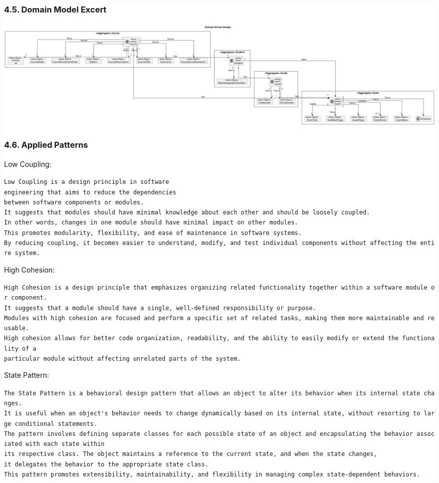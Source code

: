 ### 4.5. Domain Model Excert

![Domain Model Excert](DDD.svg "Domain Model Excert")

### 4.6. Applied Patterns

Low Coupling:

    Low Coupling is a design principle in software 
    engineering that aims to reduce the dependencies 
    between software components or modules. 
    It suggests that modules should have minimal knowledge about each other and should be loosely coupled. 
    In other words, changes in one module should have minimal impact on other modules.
    This promotes modularity, flexibility, and ease of maintenance in software systems. 
    By reducing coupling, it becomes easier to understand, modify, and test individual components without affecting the entire system.

High Cohesion:

    High Cohesion is a design principle that emphasizes organizing related functionality together within a software module or component. 
    It suggests that a module should have a single, well-defined responsibility or purpose. 
    Modules with high cohesion are focused and perform a specific set of related tasks, making them more maintainable and reusable. 
    High cohesion allows for better code organization, readability, and the ability to easily modify or extend the functionality of a 
    particular module without affecting unrelated parts of the system.

State Pattern:

    The State Pattern is a behavioral design pattern that allows an object to alter its behavior when its internal state changes. 
    It is useful when an object's behavior needs to change dynamically based on its internal state, without resorting to large conditional statements. 
    The pattern involves defining separate classes for each possible state of an object and encapsulating the behavior associated with each state within 
    its respective class. The object maintains a reference to the current state, and when the state changes, 
    it delegates the behavior to the appropriate state class. 
    This pattern promotes extensibility, maintainability, and flexibility in managing complex state-dependent behaviors.
